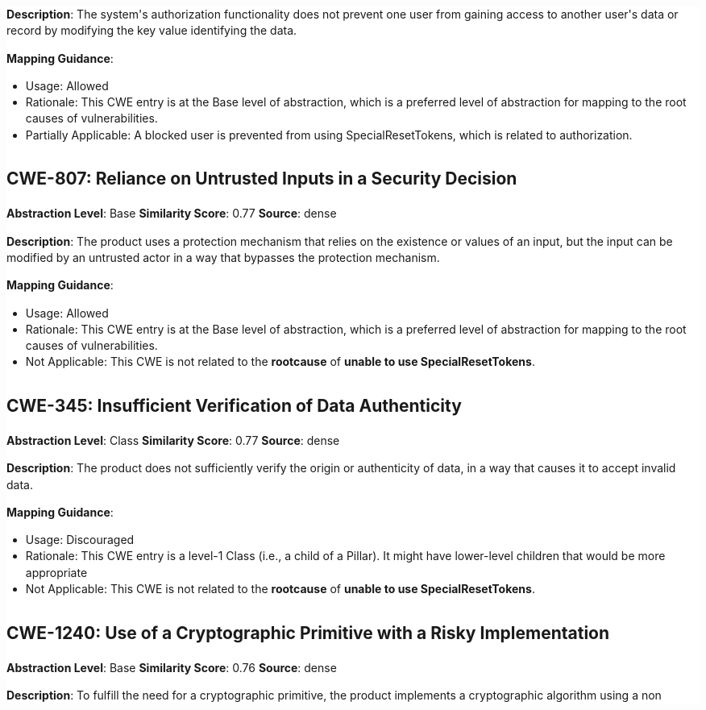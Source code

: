 **Description**:
The system's authorization functionality does not prevent one user from gaining access to another user's data or record by modifying the key value identifying the data.

**Mapping Guidance**:
- Usage: Allowed
- Rationale: This CWE entry is at the Base level of abstraction, which is a preferred level of abstraction for mapping to the root causes of vulnerabilities.
- Partially Applicable: A blocked user is prevented from using SpecialResetTokens, which is related to authorization.

## CWE-807: Reliance on Untrusted Inputs in a Security Decision
**Abstraction Level**: Base
**Similarity Score**: 0.77
**Source**: dense

**Description**:
The product uses a protection mechanism that relies on the existence or values of an input, but the input can be modified by an untrusted actor in a way that bypasses the protection mechanism.

**Mapping Guidance**:
- Usage: Allowed
- Rationale: This CWE entry is at the Base level of abstraction, which is a preferred level of abstraction for mapping to the root causes of vulnerabilities.
- Not Applicable: This CWE is not related to the **rootcause** of **unable to use SpecialResetTokens**.

## CWE-345: Insufficient Verification of Data Authenticity
**Abstraction Level**: Class
**Similarity Score**: 0.77
**Source**: dense

**Description**:
The product does not sufficiently verify the origin or authenticity of data, in a way that causes it to accept invalid data.

**Mapping Guidance**:
- Usage: Discouraged
- Rationale: This CWE entry is a level-1 Class (i.e., a child of a Pillar). It might have lower-level children that would be more appropriate
- Not Applicable: This CWE is not related to the **rootcause** of **unable to use SpecialResetTokens**.

## CWE-1240: Use of a Cryptographic Primitive with a Risky Implementation
**Abstraction Level**: Base
**Similarity Score**: 0.76
**Source**: dense

**Description**:
To fulfill the need for a cryptographic primitive, the product implements a cryptographic algorithm using a non